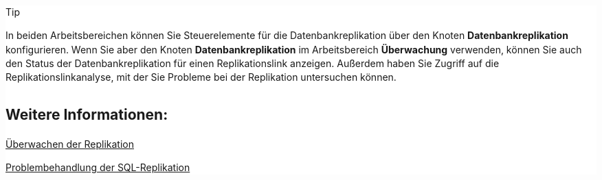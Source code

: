> [!TIP]  
> In beiden Arbeitsbereichen können Sie Steuerelemente für die Datenbankreplikation über den Knoten **Datenbankreplikation** konfigurieren. Wenn Sie aber den Knoten **Datenbankreplikation** im Arbeitsbereich **Überwachung** verwenden, können Sie auch den Status der Datenbankreplikation für einen Replikationslink anzeigen. Außerdem haben Sie Zugriff auf die Replikationslinkanalyse, mit der Sie Probleme bei der Replikation untersuchen können.  


## <a name="see-also"></a>Weitere Informationen:

[Überwachen der Replikation](../../servers/manage/monitor-replication.md)

[Problembehandlung der SQL-Replikation](../../servers/manage/replication/overview.md)
